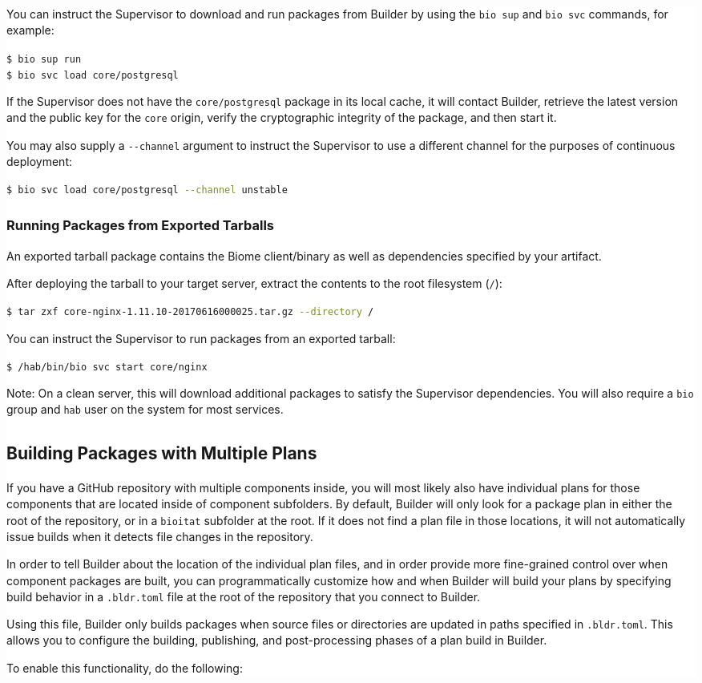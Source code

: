 You can instruct the Supervisor to download and run packages from Builder by using the `bio sup` and `bio svc` commands, for example:

```bash
$ bio sup run
$ bio svc load core/postgresql
```

If the Supervisor does not have the `core/postgresql` package in its local cache, it will contact Builder, retrieve the latest version and the public key for the `core` origin, verify the cryptographic integrity of the package, and then start it.

You may also supply a `--channel` argument to instruct the Supervisor to use a different channel for the purposes of continuous deployment:

```bash
$ bio svc load core/postgresql --channel unstable
```

### Running Packages from Exported Tarballs

An exported tarball package contains the Biome client/binary as well as dependencies specified by your artifact.

After deploying the tarball to your target server, extract the contents to the root filesystem (`/`):

```bash
$ tar zxf core-nginx-1.11.10-20170616000025.tar.gz --directory /
```

You can instruct the Supervisor to run packages from an exported tarball:

```bash
$ /hab/bin/bio svc start core/nginx
```

Note: On a clean server, this will download additional packages to satisfy the Supervisor dependencies. You will also require a `bio` group and `hab` user on the system for most services.

## Building Packages with Multiple Plans

If you have a GitHub repository with multiple components inside, you will most likely also have individual plans for those components that are located inside of component subfolders. By default, Builder will only look for a package plan in either the root of the repository, or in a `bioitat` subfolder at the root. If it does not find a plan file in those locations, it will not automatically issue builds when it detects file changes in the repository.

In order to tell Builder about the location of the individual plan files, and in order provide more fine-grained control over when component packages are built, you can programmatically customize how and when Builder will build your plans by specifying build behavior in a `.bldr.toml` file at the root of the repository that you connect to Builder.

Using this file, Builder only builds packages when source files or directories are updated in paths specified in `.bldr.toml`. This allows you to configure the building, publishing, and post-processing phases of a plan build in Builder.

To enable this functionality, do the following:
